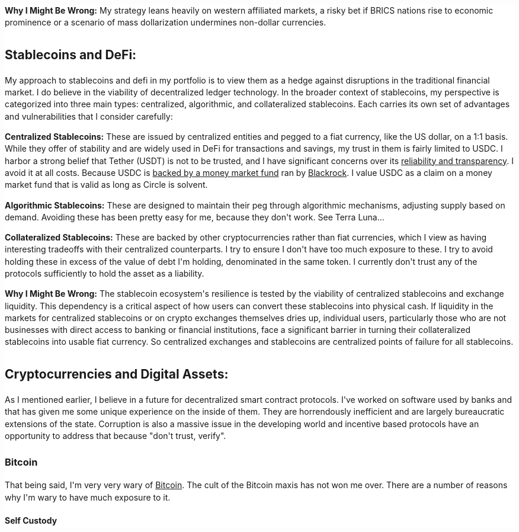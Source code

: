 **Why I Might Be Wrong:** My strategy leans heavily on western affiliated markets, a risky bet if BRICS nations rise to economic prominence or a scenario of mass dollarization undermines non-dollar currencies.

## Stablecoins and DeFi:

My approach to stablecoins and defi in my portfolio is to view them as a hedge against disruptions in the traditional financial market. I do believe in the viability of decentralized ledger technology. In the broader context of stablecoins, my perspective is categorized into three main types: centralized, algorithmic, and collateralized stablecoins. Each carries its own set of advantages and vulnerabilities that I consider carefully:

**Centralized Stablecoins:** These are issued by centralized entities and pegged to a fiat currency, like the US dollar, on a 1:1 basis. While they offer of stability and are widely used in DeFi for transactions and savings, my trust in them is fairly limited to USDC. I harbor a strong belief that Tether (USDT) is not to be trusted, and I have significant concerns over its [reliability and transparency](https://protos.com/tag/tether/). I avoid it at all costs. Because USDC is [backed by a money market fund](https://www.circle.com/en/transparency) ran by [Blackrock](https://www.blackrock.com/cash/en-us/products/329365/circle-reserve-fund). I value USDC as a claim on a money market fund that is valid as long as Circle is solvent. 

**Algorithmic Stablecoins:** These are designed to maintain their peg through algorithmic mechanisms, adjusting supply based on demand. Avoiding these has been pretty easy for me, because they don't work. See Terra Luna...

**Collateralized Stablecoins:** These are backed by other cryptocurrencies rather than fiat currencies, which I view as having interesting tradeoffs with their centralized counterparts. I try to ensure I don't have too much exposure to these. I try to avoid holding these in excess of the value of debt I'm holding, denominated in the same token. I currently don't trust any of the protocols sufficiently to hold the asset as a liability. 

**Why I Might Be Wrong:** The stablecoin ecosystem's resilience is tested by the viability of centralized stablecoins and exchange liquidity. This dependency is a critical aspect of how users can convert these stablecoins into physical cash. If liquidity in the markets for centralized stablecoins or on crypto exchanges themselves dries up, individual users, particularly those who are not businesses with direct access to banking or financial institutions, face a significant barrier in turning their collateralized stablecoins into usable fiat currency. So centralized exchanges and stablecoins are centralized points of failure for all stablecoins.

## Cryptocurrencies and Digital Assets:

As I mentioned earlier, I believe in a future for decentralized smart contract protocols. I've worked on software used by banks and that has given me some unique experience on the inside of them. They are horrendously inefficient and are largely bureaucratic extensions of the state. Corruption is also a massive issue in the developing world and incentive based protocols have an opportunity to address that because "don't trust, verify".

### Bitcoin

That being said, I'm very very wary of [Bitcoin](https://bitcoin.org/en/). The cult of the Bitcoin maxis has not won me over. There are a number of reasons why I'm wary to have much exposure to it.

#### Self Custody
